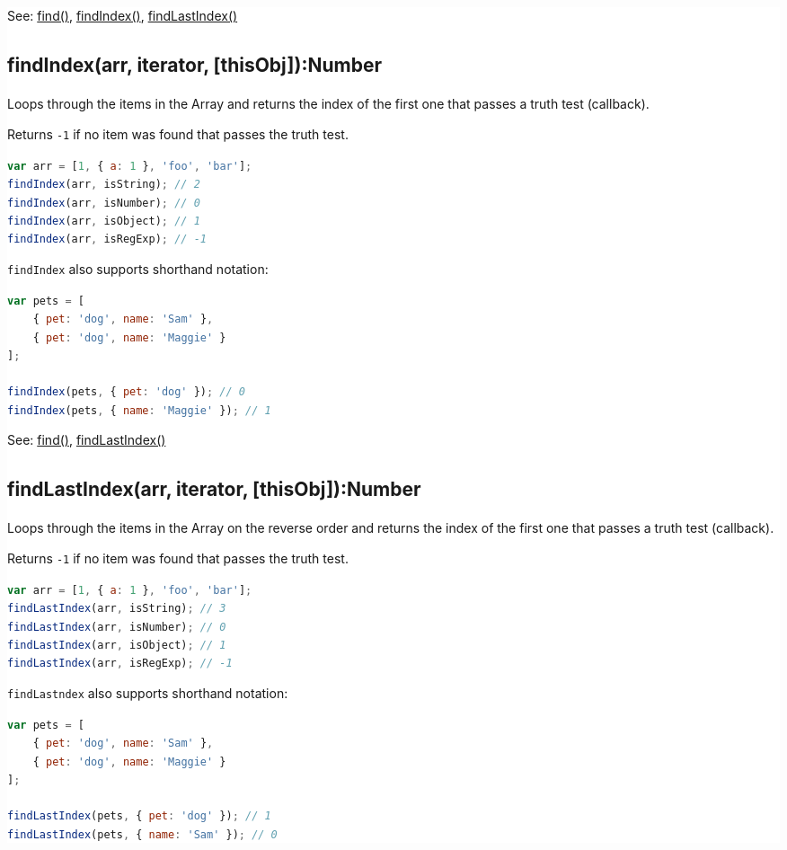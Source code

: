 See: [find()](#find), [findIndex()](#findIndex),
[findLastIndex()](#findLastIndex)



## findIndex(arr, iterator, [thisObj]):Number

Loops through the items in the Array and returns the index of the first one
that passes a truth test (callback).

Returns `-1` if no item was found that passes the truth test.

```js
var arr = [1, { a: 1 }, 'foo', 'bar'];
findIndex(arr, isString); // 2
findIndex(arr, isNumber); // 0
findIndex(arr, isObject); // 1
findIndex(arr, isRegExp); // -1
```

`findIndex` also supports shorthand notation:

```js
var pets = [
    { pet: 'dog', name: 'Sam' },
    { pet: 'dog', name: 'Maggie' }
];

findIndex(pets, { pet: 'dog' }); // 0
findIndex(pets, { name: 'Maggie' }); // 1
```

See: [find()](#find), [findLastIndex()](#findLastIndex)



## findLastIndex(arr, iterator, [thisObj]):Number

Loops through the items in the Array on the reverse order and returns the index
of the first one that passes a truth test (callback).

Returns `-1` if no item was found that passes the truth test.

```js
var arr = [1, { a: 1 }, 'foo', 'bar'];
findLastIndex(arr, isString); // 3
findLastIndex(arr, isNumber); // 0
findLastIndex(arr, isObject); // 1
findLastIndex(arr, isRegExp); // -1
```

`findLastndex` also supports shorthand notation:

```js
var pets = [
    { pet: 'dog', name: 'Sam' },
    { pet: 'dog', name: 'Maggie' }
];

findLastIndex(pets, { pet: 'dog' }); // 1
findLastIndex(pets, { name: 'Sam' }); // 0
```
